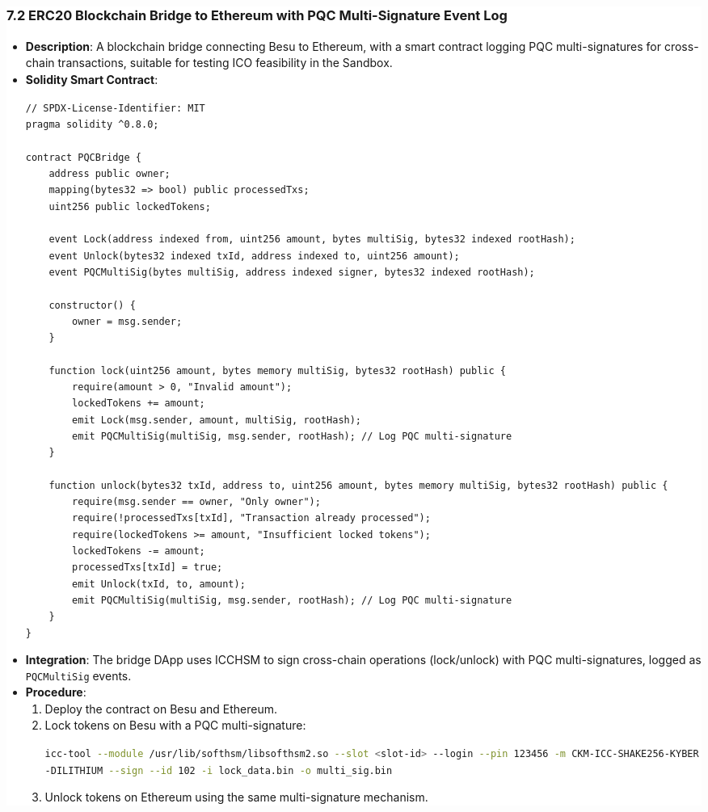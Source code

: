 ### 7.2 ERC20 Blockchain Bridge to Ethereum with PQC Multi-Signature Event Log

- **Description**: A blockchain bridge connecting Besu to Ethereum, with a smart contract logging PQC multi-signatures for cross-chain transactions, suitable for testing ICO feasibility in the Sandbox.
- **Solidity Smart Contract**:
  ```solidity
  // SPDX-License-Identifier: MIT
  pragma solidity ^0.8.0;

  contract PQCBridge {
      address public owner;
      mapping(bytes32 => bool) public processedTxs;
      uint256 public lockedTokens;
      
      event Lock(address indexed from, uint256 amount, bytes multiSig, bytes32 indexed rootHash);
      event Unlock(bytes32 indexed txId, address indexed to, uint256 amount);
      event PQCMultiSig(bytes multiSig, address indexed signer, bytes32 indexed rootHash);
      
      constructor() {
          owner = msg.sender;
      }
      
      function lock(uint256 amount, bytes memory multiSig, bytes32 rootHash) public {
          require(amount > 0, "Invalid amount");
          lockedTokens += amount;
          emit Lock(msg.sender, amount, multiSig, rootHash);
          emit PQCMultiSig(multiSig, msg.sender, rootHash); // Log PQC multi-signature
      }
      
      function unlock(bytes32 txId, address to, uint256 amount, bytes memory multiSig, bytes32 rootHash) public {
          require(msg.sender == owner, "Only owner");
          require(!processedTxs[txId], "Transaction already processed");
          require(lockedTokens >= amount, "Insufficient locked tokens");
          lockedTokens -= amount;
          processedTxs[txId] = true;
          emit Unlock(txId, to, amount);
          emit PQCMultiSig(multiSig, msg.sender, rootHash); // Log PQC multi-signature
      }
  }
  ```
- **Integration**: The bridge DApp uses ICCHSM to sign cross-chain operations (lock/unlock) with PQC multi-signatures, logged as `PQCMultiSig` events.
- **Procedure**:
  1. Deploy the contract on Besu and Ethereum.
  2. Lock tokens on Besu with a PQC multi-signature:
     ```bash
     icc-tool --module /usr/lib/softhsm/libsofthsm2.so --slot <slot-id> --login --pin 123456 -m CKM-ICC-SHAKE256-KYBER-DILITHIUM --sign --id 102 -i lock_data.bin -o multi_sig.bin
     ```
  3. Unlock tokens on Ethereum using the same multi-signature mechanism.

